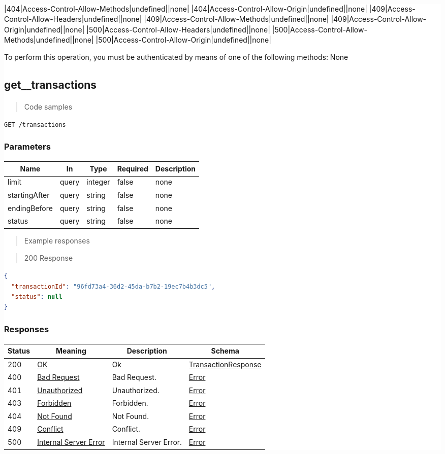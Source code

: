 |404|Access-Control-Allow-Methods|undefined||none|
|404|Access-Control-Allow-Origin|undefined||none|
|409|Access-Control-Allow-Headers|undefined||none|
|409|Access-Control-Allow-Methods|undefined||none|
|409|Access-Control-Allow-Origin|undefined||none|
|500|Access-Control-Allow-Headers|undefined||none|
|500|Access-Control-Allow-Methods|undefined||none|
|500|Access-Control-Allow-Origin|undefined||none|

<aside class="warning">
To perform this operation, you must be authenticated by means of one of the following methods:
None
</aside>

## get__transactions

> Code samples

`GET /transactions`

<h3 id="get__transactions-parameters">Parameters</h3>

|Name|In|Type|Required|Description|
|---|---|---|---|---|
|limit|query|integer|false|none|
|startingAfter|query|string|false|none|
|endingBefore|query|string|false|none|
|status|query|string|false|none|

> Example responses

> 200 Response

```json
{
  "transactionId": "96fd73a4-36d2-45da-b7b2-19ec7b4b3dc5",
  "status": null
}
```

<h3 id="get__transactions-responses">Responses</h3>

|Status|Meaning|Description|Schema|
|---|---|---|---|
|200|[OK](https://tools.ietf.org/html/rfc7231#section-6.3.1)|Ok|[TransactionResponse](#schematransactionresponse)|
|400|[Bad Request](https://tools.ietf.org/html/rfc7231#section-6.5.1)|Bad Request.|[Error](#schemaerror)|
|401|[Unauthorized](https://tools.ietf.org/html/rfc7235#section-3.1)|Unauthorized.|[Error](#schemaerror)|
|403|[Forbidden](https://tools.ietf.org/html/rfc7231#section-6.5.3)|Forbidden.|[Error](#schemaerror)|
|404|[Not Found](https://tools.ietf.org/html/rfc7231#section-6.5.4)|Not Found.|[Error](#schemaerror)|
|409|[Conflict](https://tools.ietf.org/html/rfc7231#section-6.5.8)|Conflict.|[Error](#schemaerror)|
|500|[Internal Server Error](https://tools.ietf.org/html/rfc7231#section-6.6.1)|Internal Server Error.|[Error](#schemaerror)|
